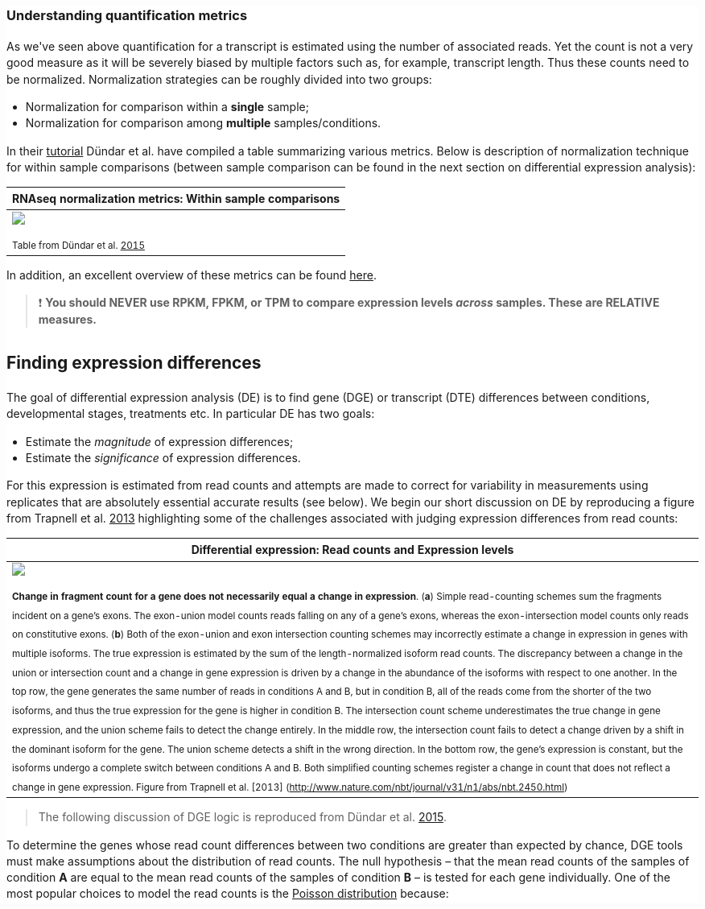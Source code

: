 ### Understanding quantification metrics

As we've seen above quantification for a transcript is estimated using the number of associated reads. Yet the count is not a very good measure as it will be severely biased by multiple factors such as, for example, transcript length. Thus these counts need to be normalized. Normalization strategies can be roughly divided into two groups:

 * Normalization for comparison within a **single** sample;
 * Normalization for comparison among **multiple** samples/conditions. 

In their [tutorial](http://chagall.med.cornell.edu/RNASEQcourse/) Dündar et al. have compiled a table summarizing various metrics. Below is description of normalization technique for within sample comparisons (between sample comparison can be found in the next section on differential expression analysis):

|RNAseq normalization metrics: Within sample comparisons|
|-------|
|![](https://github.com/nekrut/galaxy/wiki/images/within_norm.png)|
|<sub>Table from Dündar et al. [2015](http://chagall.med.cornell.edu/RNASEQcourse/)</sub>|

In addition, an excellent overview of these metrics can be found [here](https://haroldpimentel.wordpress.com/2014/05/08/what-the-fpkm-a-review-rna-seq-expression-units/). 

> ❗ **You should NEVER use RPKM, FPKM, or TPM to compare expression levels *across* samples. These are RELATIVE measures.** 

## Finding expression differences

The goal of differential expression analysis (DE) is to find gene (DGE) or transcript (DTE) differences between conditions, developmental stages, treatments etc. In particular DE has two goals:

 * Estimate the *magnitude* of expression differences;
 * Estimate the *significance* of expression differences.

For this expression is estimated from read counts and attempts are made to correct for variability in measurements using replicates that are absolutely essential accurate results (see below). We begin our short discussion on DE by reproducing a figure from Trapnell et al. [2013](http://www.nature.com/nbt/journal/v31/n1/abs/nbt.2450.html) highlighting some of the challenges associated with judging expression differences from read counts:

|Differential expression: Read counts and Expression levels |
|-------|
|![](https://github.com/nekrut/galaxy/wiki/images/diff.png)|
|<sub>**Change in fragment count for a gene does not necessarily equal a change in expression**. (**a**) Simple read-counting schemes sum the fragments incident on a gene’s exons. The exon-union model counts reads falling on any of a gene’s exons, whereas the exon-intersection model counts only reads on constitutive exons. (**b**) Both of the exon-union and exon intersection counting schemes may incorrectly estimate a change in expression in genes with multiple isoforms. The true expression is estimated by the sum of the length-normalized isoform read counts. The discrepancy between a change in the union or intersection count and a change in gene expression is driven by a change in the abundance of the isoforms with respect to one another. In the top row, the gene generates the same number of reads in conditions A and B, but in condition B, all of the reads come from the shorter of the two isoforms, and thus the true expression for the gene is higher in condition B. The intersection count scheme underestimates the true change in gene expression, and the union scheme fails to detect the change entirely. In the middle row, the intersection count fails to detect a change driven by a shift in the dominant isoform for the gene. The union scheme detects a shift in the wrong direction. In the bottom row, the gene’s expression is constant, but the isoforms undergo a complete switch between conditions A and B. Both simplified counting schemes register a change in count that does not reflect a change in gene expression. Figure from Trapnell et al. [2013] (http://www.nature.com/nbt/journal/v31/n1/abs/nbt.2450.html)</sub>|

> The following discussion of DGE logic is reproduced from Dündar et al. [2015](http://chagall.med.cornell.edu/RNASEQcourse/).

To determine the genes whose read count differences between two conditions are greater than expected by chance, DGE tools must make assumptions about the distribution of read counts. The null hypothesis – that the mean read counts of the samples of condition **A** are equal to the mean read counts of the samples of condition **B** – is tested for each gene individually. One of the most popular choices to model the read counts is the [Poisson distribution](https://en.wikipedia.org/wiki/Poisson_distribution) because:
 
